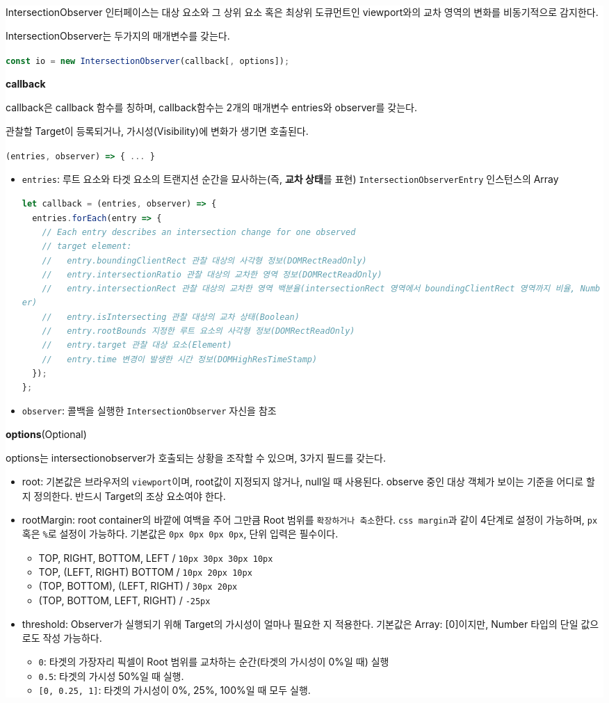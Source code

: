IntersectionObserver 인터페이스는 대상 요소와 그 상위 요소 혹은 최상위 도큐먼트인 viewport와의 교차 영역의 변화를 비동기적으로 감지한다.

IntersectionObserver는 두가지의 매개변수를 갖는다.

```javascript
const io = new IntersectionObserver(callback[, options]);
```

**callback**

callback은 callback 함수를 칭하며, callback함수는 2개의 매개변수 entries와 observer를 갖는다.

관찰할 Target이 등록되거나, 가시성(Visibility)에 변화가 생기면 호출된다.

```javascript
(entries, observer) => { ... }
```

- `entries`: 루트 요소와 타겟 요소의 트랜지션 순간을 묘사하는(즉, **교차 상태**를 표현) `IntersectionObserverEntry` 인스턴스의 Array

  ```javascript
  let callback = (entries, observer) => {
    entries.forEach(entry => {
      // Each entry describes an intersection change for one observed
      // target element:
      //   entry.boundingClientRect 관찰 대상의 사각형 정보(DOMRectReadOnly)
      //   entry.intersectionRatio 관찰 대상의 교차한 영역 정보(DOMRectReadOnly)
      //   entry.intersectionRect 관찰 대상의 교차한 영역 백분율(intersectionRect 영역에서 boundingClientRect 영역까지 비율, Number)
      //   entry.isIntersecting 관찰 대상의 교차 상태(Boolean)
      //   entry.rootBounds 지정한 루트 요소의 사각형 정보(DOMRectReadOnly)
      //   entry.target 관찰 대상 요소(Element)
      //   entry.time 변경이 발생한 시간 정보(DOMHighResTimeStamp)
    });
  };
  ```

  

- `observer`: 콜백을 실행한 `IntersectionObserver` 자신을 참조

**options**(Optional)

options는 intersectionobserver가 호출되는 상황을 조작할 수 있으며, 3가지 필드를 갖는다.

- root: 기본값은 브라우저의 `viewport`이며, root값이 지정되지 않거나, null일 때 사용된다. observe 중인 대상 객체가 보이는 기준을 어디로 할 지 정의한다. 반드시 Target의 조상 요소여야 한다.
- rootMargin: root container의 바깥에 여백을 주어 그만큼 Root 범위를 `확장하거나 축소`한다. `css margin`과 같이 4단계로 설정이 가능하며, `px`혹은 `%`로 설정이 가능하다. 기본값은 `0px 0px 0px 0px`, 단위 입력은 필수이다.
  - TOP, RIGHT, BOTTOM, LEFT /  `10px 30px 30px 10px`
  - TOP, (LEFT, RIGHT) BOTTOM /  `10px 20px 10px`
  - (TOP, BOTTOM), (LEFT, RIGHT) / `30px 20px`
  - (TOP, BOTTOM, LEFT, RIGHT) / `-25px`
- threshold: Observer가 실행되기 위해 Target의 가시성이 얼마나 필요한 지 적용한다. 기본값은 Array: [0]이지만, Number 타입의 단일 값으로도 작성 가능하다.
  - `0`: 타겟의 가장자리 픽셀이 Root 범위를 교차하는 순간(타겟의 가시성이 0%일 때) 실행
  - `0.5`: 타겟의 가시성  50%일 때 실행.
  - `[0, 0.25, 1]`: 타겟의 가시성이 0%, 25%, 100%일 때 모두 실행.


  [key: string]: string
  [key: string]: any